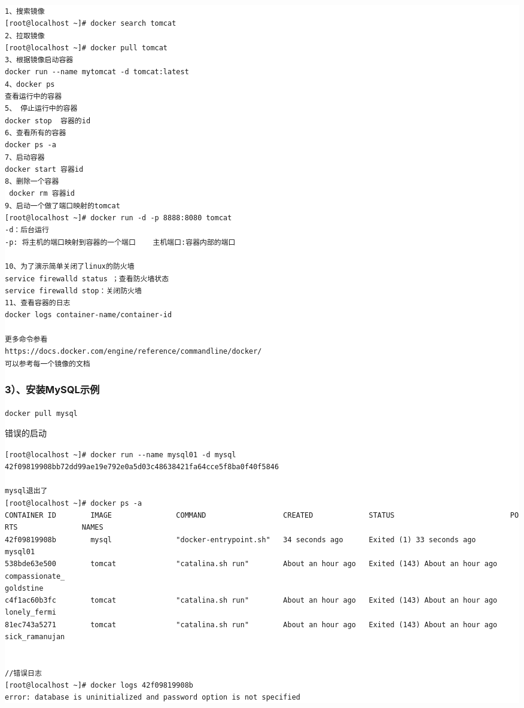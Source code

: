 ```shell
1、搜索镜像
[root@localhost ~]# docker search tomcat
2、拉取镜像
[root@localhost ~]# docker pull tomcat
3、根据镜像启动容器
docker run --name mytomcat -d tomcat:latest
4、docker ps  
查看运行中的容器
5、 停止运行中的容器
docker stop  容器的id
6、查看所有的容器
docker ps -a
7、启动容器
docker start 容器id
8、删除一个容器
 docker rm 容器id
9、启动一个做了端口映射的tomcat
[root@localhost ~]# docker run -d -p 8888:8080 tomcat
-d：后台运行
-p: 将主机的端口映射到容器的一个端口    主机端口:容器内部的端口

10、为了演示简单关闭了linux的防火墙
service firewalld status ；查看防火墙状态
service firewalld stop：关闭防火墙
11、查看容器的日志
docker logs container-name/container-id

更多命令参看
https://docs.docker.com/engine/reference/commandline/docker/
可以参考每一个镜像的文档

```



### 3）、安装MySQL示例

```shell
docker pull mysql
```

错误的启动

```shell
[root@localhost ~]# docker run --name mysql01 -d mysql
42f09819908bb72dd99ae19e792e0a5d03c48638421fa64cce5f8ba0f40f5846

mysql退出了
[root@localhost ~]# docker ps -a
CONTAINER ID        IMAGE               COMMAND                  CREATED             STATUS                           PORTS               NAMES
42f09819908b        mysql               "docker-entrypoint.sh"   34 seconds ago      Exited (1) 33 seconds ago                            mysql01
538bde63e500        tomcat              "catalina.sh run"        About an hour ago   Exited (143) About an hour ago                       compassionate_
goldstine
c4f1ac60b3fc        tomcat              "catalina.sh run"        About an hour ago   Exited (143) About an hour ago                       lonely_fermi
81ec743a5271        tomcat              "catalina.sh run"        About an hour ago   Exited (143) About an hour ago                       sick_ramanujan


//错误日志
[root@localhost ~]# docker logs 42f09819908b
error: database is uninitialized and password option is not specified 
```